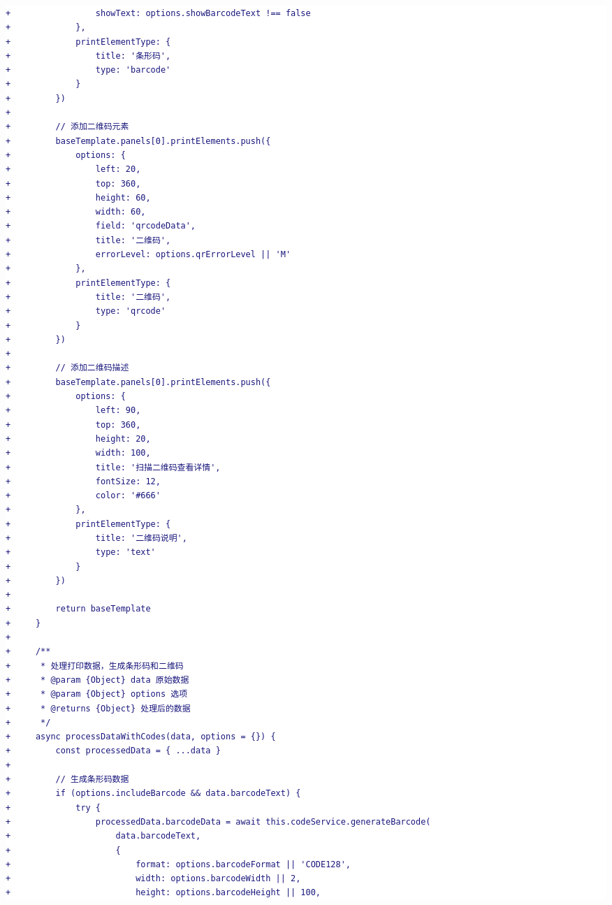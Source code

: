 ```diff
+                 showText: options.showBarcodeText !== false
+             },
+             printElementType: {
+                 title: '条形码',
+                 type: 'barcode'
+             }
+         })
+ 
+         // 添加二维码元素
+         baseTemplate.panels[0].printElements.push({
+             options: {
+                 left: 20,
+                 top: 360,
+                 height: 60,
+                 width: 60,
+                 field: 'qrcodeData',
+                 title: '二维码',
+                 errorLevel: options.qrErrorLevel || 'M'
+             },
+             printElementType: {
+                 title: '二维码',
+                 type: 'qrcode'
+             }
+         })
+ 
+         // 添加二维码描述
+         baseTemplate.panels[0].printElements.push({
+             options: {
+                 left: 90,
+                 top: 360,
+                 height: 20,
+                 width: 100,
+                 title: '扫描二维码查看详情',
+                 fontSize: 12,
+                 color: '#666'
+             },
+             printElementType: {
+                 title: '二维码说明',
+                 type: 'text'
+             }
+         })
+ 
+         return baseTemplate
+     }
+ 
+     /**
+      * 处理打印数据，生成条形码和二维码
+      * @param {Object} data 原始数据
+      * @param {Object} options 选项
+      * @returns {Object} 处理后的数据
+      */
+     async processDataWithCodes(data, options = {}) {
+         const processedData = { ...data }
+ 
+         // 生成条形码数据
+         if (options.includeBarcode && data.barcodeText) {
+             try {
+                 processedData.barcodeData = await this.codeService.generateBarcode(
+                     data.barcodeText,
+                     {
+                         format: options.barcodeFormat || 'CODE128',
+                         width: options.barcodeWidth || 2,
+                         height: options.barcodeHeight || 100,
```